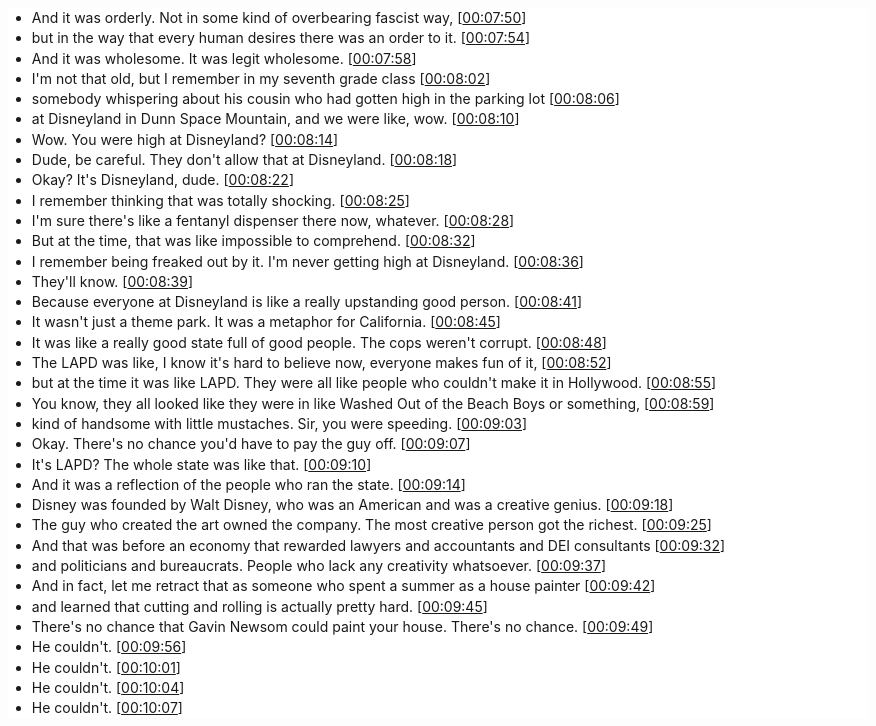 *  And it was orderly. Not in some kind of overbearing fascist way, [[00:07:50](https://www.youtube.com/watch?v=jlOQKS6ywIs&t=470.0s)]
*  but in the way that every human desires there was an order to it. [[00:07:54](https://www.youtube.com/watch?v=jlOQKS6ywIs&t=474.0s)]
*  And it was wholesome. It was legit wholesome. [[00:07:58](https://www.youtube.com/watch?v=jlOQKS6ywIs&t=478.0s)]
*  I'm not that old, but I remember in my seventh grade class [[00:08:02](https://www.youtube.com/watch?v=jlOQKS6ywIs&t=482.0s)]
*  somebody whispering about his cousin who had gotten high in the parking lot [[00:08:06](https://www.youtube.com/watch?v=jlOQKS6ywIs&t=486.0s)]
*  at Disneyland in Dunn Space Mountain, and we were like, wow. [[00:08:10](https://www.youtube.com/watch?v=jlOQKS6ywIs&t=490.0s)]
*  Wow. You were high at Disneyland? [[00:08:14](https://www.youtube.com/watch?v=jlOQKS6ywIs&t=494.0s)]
*  Dude, be careful. They don't allow that at Disneyland. [[00:08:18](https://www.youtube.com/watch?v=jlOQKS6ywIs&t=498.0s)]
*  Okay? It's Disneyland, dude. [[00:08:22](https://www.youtube.com/watch?v=jlOQKS6ywIs&t=502.0s)]
*  I remember thinking that was totally shocking. [[00:08:25](https://www.youtube.com/watch?v=jlOQKS6ywIs&t=505.0s)]
*  I'm sure there's like a fentanyl dispenser there now, whatever. [[00:08:28](https://www.youtube.com/watch?v=jlOQKS6ywIs&t=508.0s)]
*  But at the time, that was like impossible to comprehend. [[00:08:32](https://www.youtube.com/watch?v=jlOQKS6ywIs&t=512.0s)]
*  I remember being freaked out by it. I'm never getting high at Disneyland. [[00:08:36](https://www.youtube.com/watch?v=jlOQKS6ywIs&t=516.0s)]
*  They'll know. [[00:08:39](https://www.youtube.com/watch?v=jlOQKS6ywIs&t=519.0s)]
*  Because everyone at Disneyland is like a really upstanding good person. [[00:08:41](https://www.youtube.com/watch?v=jlOQKS6ywIs&t=521.0s)]
*  It wasn't just a theme park. It was a metaphor for California. [[00:08:45](https://www.youtube.com/watch?v=jlOQKS6ywIs&t=525.0s)]
*  It was like a really good state full of good people. The cops weren't corrupt. [[00:08:48](https://www.youtube.com/watch?v=jlOQKS6ywIs&t=528.0s)]
*  The LAPD was like, I know it's hard to believe now, everyone makes fun of it, [[00:08:52](https://www.youtube.com/watch?v=jlOQKS6ywIs&t=532.0s)]
*  but at the time it was like LAPD. They were all like people who couldn't make it in Hollywood. [[00:08:55](https://www.youtube.com/watch?v=jlOQKS6ywIs&t=535.0s)]
*  You know, they all looked like they were in like Washed Out of the Beach Boys or something, [[00:08:59](https://www.youtube.com/watch?v=jlOQKS6ywIs&t=539.0s)]
*  kind of handsome with little mustaches. Sir, you were speeding. [[00:09:03](https://www.youtube.com/watch?v=jlOQKS6ywIs&t=543.0s)]
*  Okay. There's no chance you'd have to pay the guy off. [[00:09:07](https://www.youtube.com/watch?v=jlOQKS6ywIs&t=547.0s)]
*  It's LAPD? The whole state was like that. [[00:09:10](https://www.youtube.com/watch?v=jlOQKS6ywIs&t=550.0s)]
*  And it was a reflection of the people who ran the state. [[00:09:14](https://www.youtube.com/watch?v=jlOQKS6ywIs&t=554.0s)]
*  Disney was founded by Walt Disney, who was an American and was a creative genius. [[00:09:18](https://www.youtube.com/watch?v=jlOQKS6ywIs&t=558.0s)]
*  The guy who created the art owned the company. The most creative person got the richest. [[00:09:25](https://www.youtube.com/watch?v=jlOQKS6ywIs&t=565.0s)]
*  And that was before an economy that rewarded lawyers and accountants and DEI consultants [[00:09:32](https://www.youtube.com/watch?v=jlOQKS6ywIs&t=572.0s)]
*  and politicians and bureaucrats. People who lack any creativity whatsoever. [[00:09:37](https://www.youtube.com/watch?v=jlOQKS6ywIs&t=577.0s)]
*  And in fact, let me retract that as someone who spent a summer as a house painter [[00:09:42](https://www.youtube.com/watch?v=jlOQKS6ywIs&t=582.0s)]
*  and learned that cutting and rolling is actually pretty hard. [[00:09:45](https://www.youtube.com/watch?v=jlOQKS6ywIs&t=585.0s)]
*  There's no chance that Gavin Newsom could paint your house. There's no chance. [[00:09:49](https://www.youtube.com/watch?v=jlOQKS6ywIs&t=589.0s)]
*  He couldn't. [[00:09:56](https://www.youtube.com/watch?v=jlOQKS6ywIs&t=596.0s)]
*  He couldn't. [[00:10:01](https://www.youtube.com/watch?v=jlOQKS6ywIs&t=601.0s)]
*  He couldn't. [[00:10:04](https://www.youtube.com/watch?v=jlOQKS6ywIs&t=604.0s)]
*  He couldn't. [[00:10:07](https://www.youtube.com/watch?v=jlOQKS6ywIs&t=607.0s)]